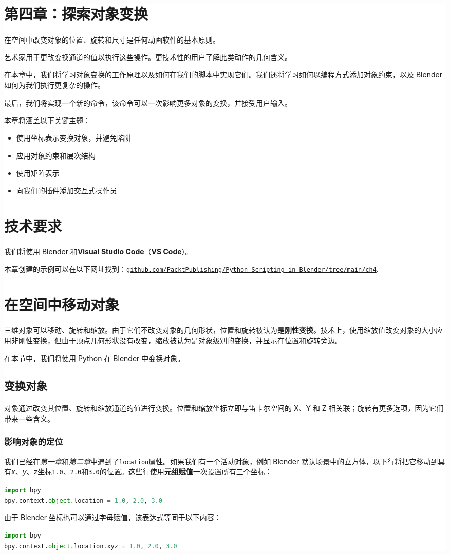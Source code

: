 

# 第四章：探索对象变换

在空间中改变对象的位置、旋转和尺寸是任何动画软件的基本原则。

艺术家用于更改变换通道的值以执行这些操作。更技术性的用户了解此类动作的几何含义。

在本章中，我们将学习对象变换的工作原理以及如何在我们的脚本中实现它们。我们还将学习如何以编程方式添加对象约束，以及 Blender 如何为我们执行更复杂的操作。

最后，我们将实现一个新的命令，该命令可以一次影响更多对象的变换，并接受用户输入。

本章将涵盖以下关键主题：

+   使用坐标表示变换对象，并避免陷阱

+   应用对象约束和层次结构

+   使用矩阵表示

+   向我们的插件添加交互式操作员

# 技术要求

我们将使用 Blender 和**Visual Studio Code**（**VS Code**）。

本章创建的示例可以在以下网址找到：[`github.com/PacktPublishing/Python-Scripting-in-Blender/tree/main/ch4`](https://github.com/PacktPublishing/Python-Scripting-in-Blender/tree/main/ch4).

# 在空间中移动对象

三维对象可以移动、旋转和缩放。由于它们不改变对象的几何形状，位置和旋转被认为是**刚性变换**。技术上，使用缩放值改变对象的大小应用非刚性变换，但由于顶点几何形状没有改变，缩放被认为是对象级别的变换，并显示在位置和旋转旁边。

在本节中，我们将使用 Python 在 Blender 中变换对象。

## 变换对象

对象通过改变其位置、旋转和缩放通道的值进行变换。位置和缩放坐标立即与笛卡尔空间的 X、Y 和 Z 相关联；旋转有更多选项，因为它们带来一些含义。

### 影响对象的定位

我们已经在*第一章*和*第二章*中遇到了`location`属性。如果我们有一个活动对象，例如 Blender 默认场景中的立方体，以下行将把它移动到具有*x*、*y*、*z*坐标`1.0`、`2.0`和`3.0`的位置。这些行使用**元组赋值**一次设置所有三个坐标：

```py
import bpy
bpy.context.object.location = 1.0, 2.0, 3.0
```

由于 Blender 坐标也可以通过字母赋值，该表达式等同于以下内容：

```py
import bpy
bpy.context.object.location.xyz = 1.0, 2.0, 3.0
```
